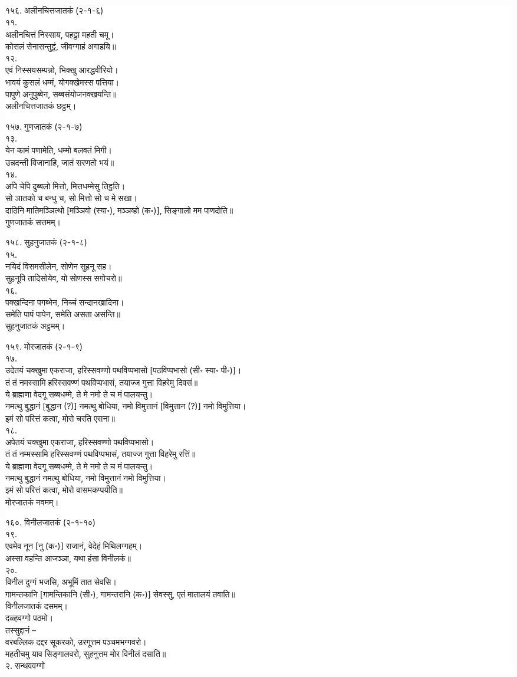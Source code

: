 १५६. अलीनचित्तजातकं (२-१-६)  
११.  
अलीनचित्तं निस्साय, पहट्ठा महती चमू।  
कोसलं सेनासन्तुट्ठं, जीवग्गाहं अगाहयि॥  
१२.  
एवं निस्सयसम्पन्नो, भिक्खु आरद्धवीरियो।  
भावयं कुसलं धम्मं, योगक्खेमस्स पत्तिया।  
पापुणे अनुपुब्बेन, सब्बसंयोजनक्खयन्ति॥  
अलीनचित्तजातकं छट्ठम्।  
  
१५७. गुणजातकं (२-१-७)  
१३.  
येन कामं पणामेति, धम्मो बलवतं मिगी।  
उन्नदन्ती विजानाहि, जातं सरणतो भयं॥  
१४.  
अपि चेपि दुब्बलो मित्तो, मित्तधम्मेसु तिट्ठति।  
सो ञातको च बन्धु च, सो मित्तो सो च मे सखा।  
दाठिनि मातिमञ्ञित्थो [मञ्ञिवो (स्या॰), मञ्ञव्हो (क॰)], सिङ्गालो मम पाणदोति॥  
गुणजातकं सत्तमम्।  
  
१५८. सुहनुजातकं (२-१-८)  
१५.  
नयिदं विसमसीलेन, सोणेन सुहनू सह।  
सुहनूपि तादिसोयेव, यो सोणस्स सगोचरो॥  
१६.  
पक्खन्दिना पगब्भेन, निच्चं सन्दानखादिना।  
समेति पापं पापेन, समेति असता असन्ति॥  
सुहनुजातकं अट्ठमम्।  
  
१५९. मोरजातकं (२-१-९)  
१७.  
उदेतयं चक्खुमा एकराजा, हरिस्सवण्णो पथविप्पभासो [पठविप्पभासो (सी॰ स्या॰ पी॰)]।  
तं तं नमस्सामि हरिस्सवण्णं पथविप्पभासं, तयाज्ज गुत्ता विहरेमु दिवसं॥  
ये ब्राह्मणा वेदगू सब्बधम्मे, ते मे नमो ते च मं पालयन्तु।  
नमत्थु बुद्धानं [बुद्धान (?)] नमत्थु बोधिया, नमो विमुत्तानं [विमुत्तान (?)] नमो विमुत्तिया।  
इमं सो परित्तं कत्वा, मोरो चरति एसना॥  
१८.  
अपेतयं चक्खुमा एकराजा, हरिस्सवण्णो पथविप्पभासो।  
तं तं नम्मस्सामि हरिस्सवण्णं पथविप्पभासं, तयाज्ज गुत्ता विहरेमु रत्तिं॥  
ये ब्राह्मणा वेदगू सब्बधम्मे, ते मे नमो ते च मं पालयन्तु।  
नमत्थु बुद्धानं नमत्थु बोधिया, नमो विमुत्तानं नमो विमुत्तिया।  
इमं सो परित्तं कत्वा, मोरो वासमकप्पयीति॥  
मोरजातकं नवमम्।  
  
१६०. विनीलजातकं (२-१-१०)  
१९.  
एवमेव नून [नु (क॰)] राजानं, वेदेहं मिथिलग्गहम्।  
अस्सा वहन्ति आजञ्ञा, यथा हंसा विनीलकं॥  
२०.  
विनील दुग्गं भजसि, अभूमिं तात सेवसि।  
गामन्तकानि [गामन्तिकानि (सी॰), गामन्तरानि (क॰)] सेवस्सु, एतं मातालयं तवाति॥  
विनीलजातकं दसमम्।  
दळ्हवग्गो पठमो।  
तस्सुद्दानं –  
वरबल्लिक दद्दर सूकरको, उरगूत्तम पञ्चमभग्गवरो।  
महतीचमु याव सिङ्गालवरो, सुहनुत्तम मोर विनीलं दसाति॥  
२. सन्थववग्गो  
  